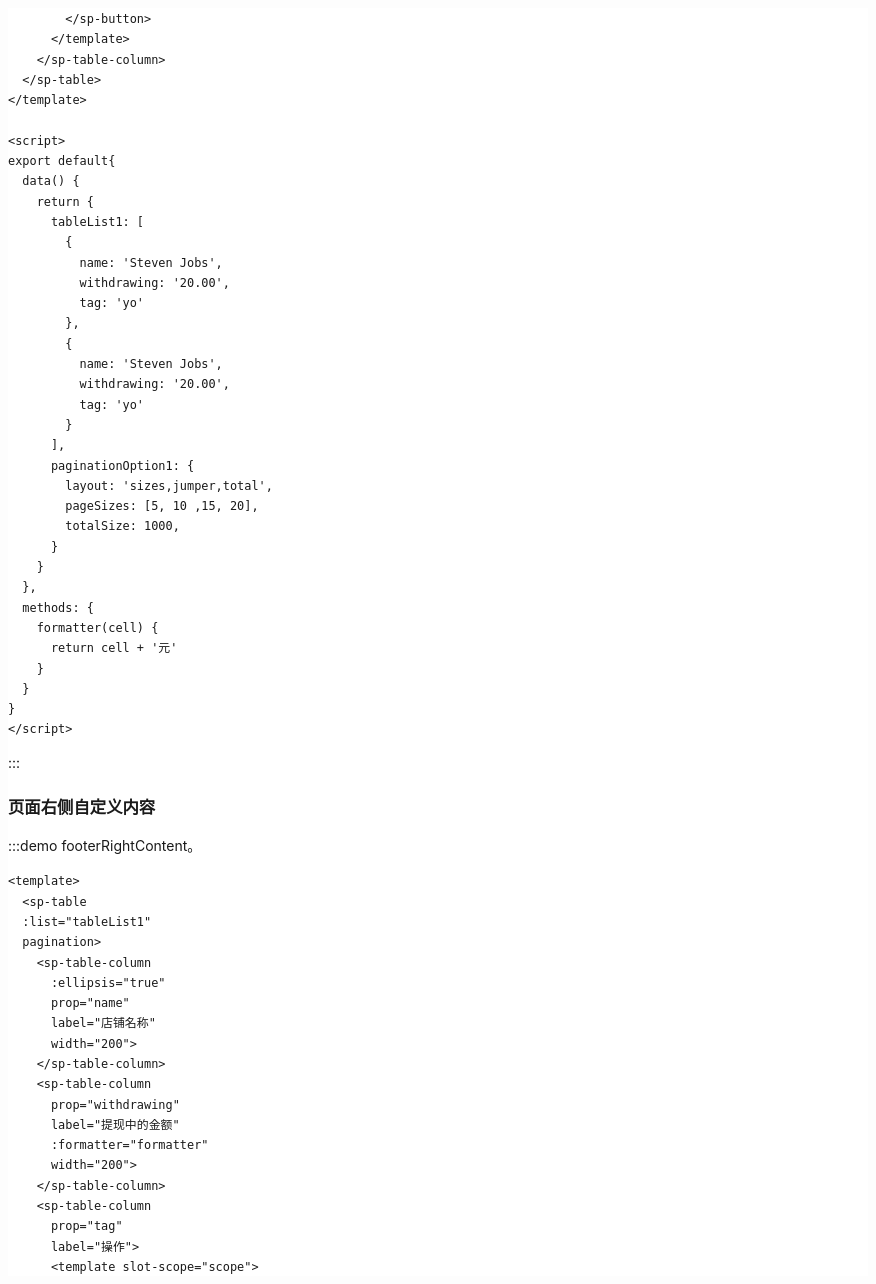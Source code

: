 ```vue
        </sp-button>
      </template>
    </sp-table-column>
  </sp-table>
</template>

<script>
export default{
  data() {
    return {
      tableList1: [
        {
          name: 'Steven Jobs',
          withdrawing: '20.00',
          tag: 'yo'
        },
        {
          name: 'Steven Jobs',
          withdrawing: '20.00',
          tag: 'yo'
        }
      ],
      paginationOption1: {
        layout: 'sizes,jumper,total',
        pageSizes: [5, 10 ,15, 20],
        totalSize: 1000,
      }
    }
  },
  methods: {
    formatter(cell) {
      return cell + '元'
    }
  }
}
</script>
```
:::

### 页面右侧自定义内容

:::demo footerRightContent。
```vue
<template>
  <sp-table 
  :list="tableList1" 
  pagination>
    <sp-table-column
      :ellipsis="true"
      prop="name"
      label="店铺名称"
      width="200">
    </sp-table-column>
    <sp-table-column
      prop="withdrawing"
      label="提现中的金额"
      :formatter="formatter"
      width="200">
    </sp-table-column>
    <sp-table-column
      prop="tag"
      label="操作">
      <template slot-scope="scope">
```